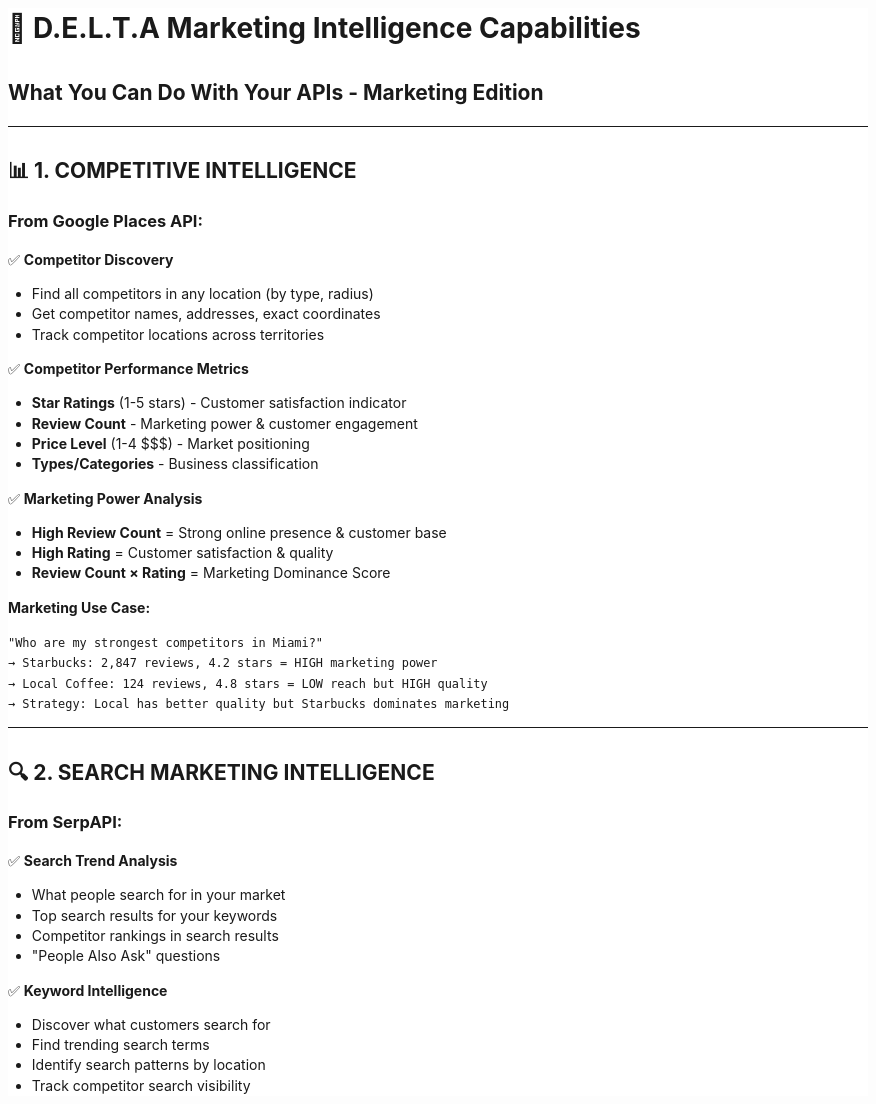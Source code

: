 # 🎯 D.E.L.T.A Marketing Intelligence Capabilities

## What You Can Do With Your APIs - Marketing Edition

---

## 📊 **1. COMPETITIVE INTELLIGENCE**

### **From Google Places API:**
✅ **Competitor Discovery**
- Find all competitors in any location (by type, radius)
- Get competitor names, addresses, exact coordinates
- Track competitor locations across territories

✅ **Competitor Performance Metrics**
- **Star Ratings** (1-5 stars) - Customer satisfaction indicator
- **Review Count** - Marketing power & customer engagement
- **Price Level** (1-4 $$$) - Market positioning
- **Types/Categories** - Business classification

✅ **Marketing Power Analysis**
- **High Review Count** = Strong online presence & customer base
- **High Rating** = Customer satisfaction & quality
- **Review Count × Rating** = Marketing Dominance Score

**Marketing Use Case:**
```
"Who are my strongest competitors in Miami?"
→ Starbucks: 2,847 reviews, 4.2 stars = HIGH marketing power
→ Local Coffee: 124 reviews, 4.8 stars = LOW reach but HIGH quality
→ Strategy: Local has better quality but Starbucks dominates marketing
```

---

## 🔍 **2. SEARCH MARKETING INTELLIGENCE**

### **From SerpAPI:**
✅ **Search Trend Analysis**
- What people search for in your market
- Top search results for your keywords
- Competitor rankings in search results
- "People Also Ask" questions

✅ **Keyword Intelligence**
- Discover what customers search for
- Find trending search terms
- Identify search patterns by location
- Track competitor search visibility
